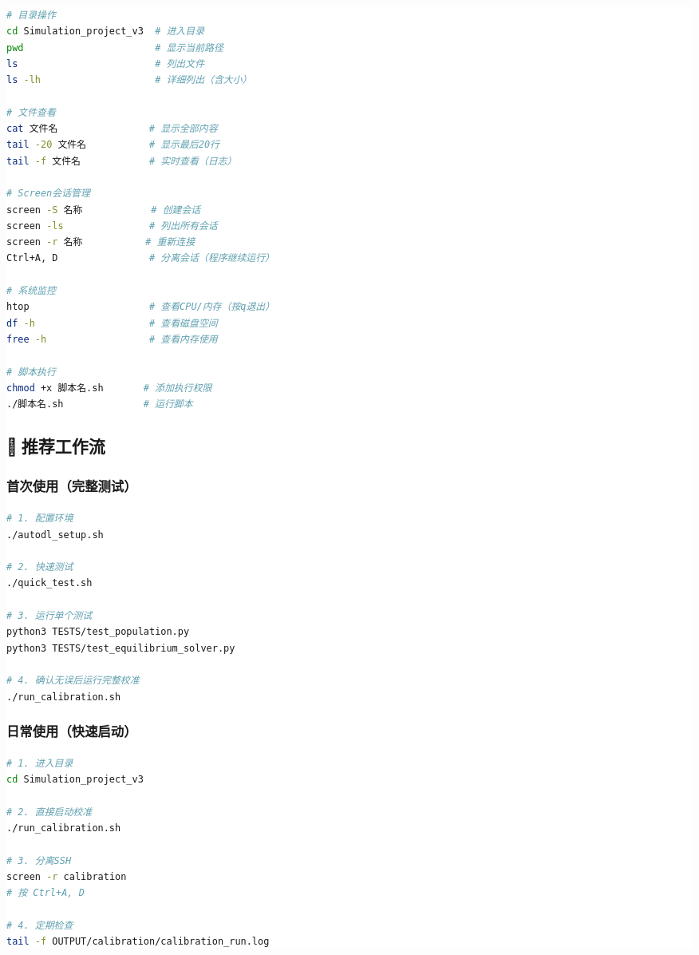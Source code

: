 ```bash
# 目录操作
cd Simulation_project_v3  # 进入目录
pwd                       # 显示当前路径
ls                        # 列出文件
ls -lh                    # 详细列出（含大小）

# 文件查看
cat 文件名                # 显示全部内容
tail -20 文件名           # 显示最后20行
tail -f 文件名            # 实时查看（日志）

# Screen会话管理
screen -S 名称            # 创建会话
screen -ls               # 列出所有会话
screen -r 名称           # 重新连接
Ctrl+A, D                # 分离会话（程序继续运行）

# 系统监控
htop                     # 查看CPU/内存（按q退出）
df -h                    # 查看磁盘空间
free -h                  # 查看内存使用

# 脚本执行
chmod +x 脚本名.sh       # 添加执行权限
./脚本名.sh              # 运行脚本
```

## 🎯 推荐工作流

### 首次使用（完整测试）
```bash
# 1. 配置环境
./autodl_setup.sh

# 2. 快速测试
./quick_test.sh

# 3. 运行单个测试
python3 TESTS/test_population.py
python3 TESTS/test_equilibrium_solver.py

# 4. 确认无误后运行完整校准
./run_calibration.sh
```

### 日常使用（快速启动）
```bash
# 1. 进入目录
cd Simulation_project_v3

# 2. 直接启动校准
./run_calibration.sh

# 3. 分离SSH
screen -r calibration
# 按 Ctrl+A, D

# 4. 定期检查
tail -f OUTPUT/calibration/calibration_run.log
```
